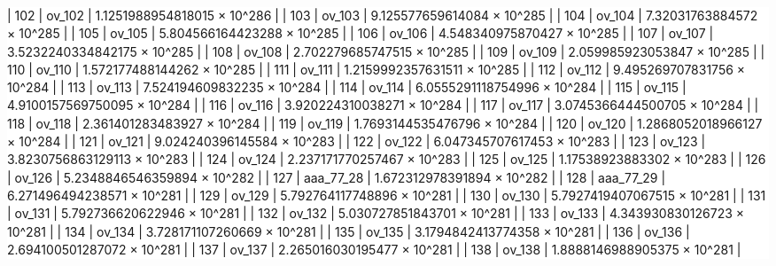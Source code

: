 | 102 | ov_102 | 1.1251988954818015 × 10^286 |
| 103 | ov_103 | 9.125577659614084 × 10^285 |
| 104 | ov_104 | 7.32031763884572 × 10^285 |
| 105 | ov_105 | 5.804566164423288 × 10^285 |
| 106 | ov_106 | 4.548340975870427 × 10^285 |
| 107 | ov_107 | 3.5232240334842175 × 10^285 |
| 108 | ov_108 | 2.702279685747515 × 10^285 |
| 109 | ov_109 | 2.059985923053847 × 10^285 |
| 110 | ov_110 | 1.572177488144262 × 10^285 |
| 111 | ov_111 | 1.2159992357631511 × 10^285 |
| 112 | ov_112 | 9.495269707831756 × 10^284 |
| 113 | ov_113 | 7.524194609832235 × 10^284 |
| 114 | ov_114 | 6.0555291118754996 × 10^284 |
| 115 | ov_115 | 4.9100157569750095 × 10^284 |
| 116 | ov_116 | 3.920224310038271 × 10^284 |
| 117 | ov_117 | 3.0745366444500705 × 10^284 |
| 118 | ov_118 | 2.361401283483927 × 10^284 |
| 119 | ov_119 | 1.7693144535476796 × 10^284 |
| 120 | ov_120 | 1.2868052018966127 × 10^284 |
| 121 | ov_121 | 9.024240396145584 × 10^283 |
| 122 | ov_122 | 6.047345707617453 × 10^283 |
| 123 | ov_123 | 3.8230756863129113 × 10^283 |
| 124 | ov_124 | 2.237171770257467 × 10^283 |
| 125 | ov_125 | 1.17538923883302 × 10^283 |
| 126 | ov_126 | 5.2348846546359894 × 10^282 |
| 127 | aaa_77_28 | 1.672312978391894 × 10^282 |
| 128 | aaa_77_29 | 6.271496494238571 × 10^281 |
| 129 | ov_129 | 5.792764117748896 × 10^281 |
| 130 | ov_130 | 5.7927419407067515 × 10^281 |
| 131 | ov_131 | 5.792736620622946 × 10^281 |
| 132 | ov_132 | 5.030727851843701 × 10^281 |
| 133 | ov_133 | 4.343930830126723 × 10^281 |
| 134 | ov_134 | 3.728171107260669 × 10^281 |
| 135 | ov_135 | 3.1794842413774358 × 10^281 |
| 136 | ov_136 | 2.694100501287072 × 10^281 |
| 137 | ov_137 | 2.265016030195477 × 10^281 |
| 138 | ov_138 | 1.8888146988905375 × 10^281 |